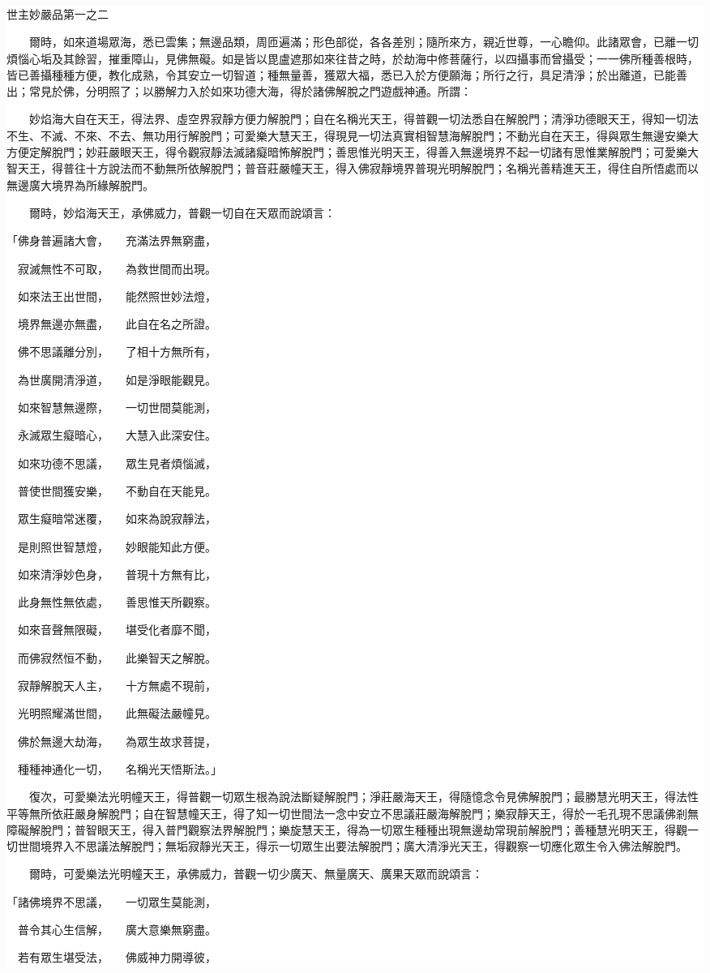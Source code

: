 世主妙嚴品第一之二

　　爾時，如來道場眾海，悉已雲集；無邊品類，周匝遍滿；形色部從，各各差別；隨所來方，親近世尊，一心瞻仰。此諸眾會，已離一切煩惱心垢及其餘習，摧重障山，見佛無礙。如是皆以毘盧遮那如來往昔之時，於劫海中修菩薩行，以四攝事而曾攝受；一一佛所種善根時，皆已善攝種種方便，教化成熟，令其安立一切智道；種無量善，獲眾大福，悉已入於方便願海；所行之行，具足清淨；於出離道，已能善出；常見於佛，分明照了；以勝解力入於如來功德大海，得於諸佛解脫之門遊戲神通。所謂：

　　妙焰海大自在天王，得法界、虛空界寂靜方便力解脫門；自在名稱光天王，得普觀一切法悉自在解脫門；清淨功德眼天王，得知一切法不生、不滅、不來、不去、無功用行解脫門；可愛樂大慧天王，得現見一切法真實相智慧海解脫門；不動光自在天王，得與眾生無邊安樂大方便定解脫門；妙莊嚴眼天王，得令觀寂靜法滅諸癡暗怖解脫門；善思惟光明天王，得善入無邊境界不起一切諸有思惟業解脫門；可愛樂大智天王，得普往十方說法而不動無所依解脫門；普音莊嚴幢天王，得入佛寂靜境界普現光明解脫門；名稱光善精進天王，得住自所悟處而以無邊廣大境界為所緣解脫門。

　　爾時，妙焰海天王，承佛威力，普觀一切自在天眾而說頌言：

「佛身普遍諸大會，　　充滿法界無窮盡，

　寂滅無性不可取，　　為救世間而出現。
 
　如來法王出世間，　　能然照世妙法燈，
 
　境界無邊亦無盡，　　此自在名之所證。
 
　佛不思議離分別，　　了相十方無所有，
 
　為世廣開清淨道，　　如是淨眼能觀見。
 
　如來智慧無邊際，　　一切世間莫能測，
 
　永滅眾生癡暗心，　　大慧入此深安住。
 
　如來功德不思議，　　眾生見者煩惱滅，
 
　普使世間獲安樂，　　不動自在天能見。
 
　眾生癡暗常迷覆，　　如來為說寂靜法，
 
　是則照世智慧燈，　　妙眼能知此方便。
 
　如來清淨妙色身，　　普現十方無有比，
 
　此身無性無依處，　　善思惟天所觀察。
 
　如來音聲無限礙，　　堪受化者靡不聞，
 
　而佛寂然恒不動，　　此樂智天之解脫。
 
　寂靜解脫天人主，　　十方無處不現前，
 
　光明照耀滿世間，　　此無礙法嚴幢見。
 
　佛於無邊大劫海，　　為眾生故求菩提，
 
　種種神通化一切，　　名稱光天悟斯法。」
 
　　復次，可愛樂法光明幢天王，得普觀一切眾生根為說法斷疑解脫門；淨莊嚴海天王，得隨憶念令見佛解脫門；最勝慧光明天王，得法性平等無所依莊嚴身解脫門；自在智慧幢天王，得了知一切世間法一念中安立不思議莊嚴海解脫門；樂寂靜天王，得於一毛孔現不思議佛剎無障礙解脫門；普智眼天王，得入普門觀察法界解脫門；樂旋慧天王，得為一切眾生種種出現無邊劫常現前解脫門；善種慧光明天王，得觀一切世間境界入不思議法解脫門；無垢寂靜光天王，得示一切眾生出要法解脫門；廣大清淨光天王，得觀察一切應化眾生令入佛法解脫門。

　　爾時，可愛樂法光明幢天王，承佛威力，普觀一切少廣天、無量廣天、廣果天眾而說頌言：

「諸佛境界不思議，　　一切眾生莫能測，

　普令其心生信解，　　廣大意樂無窮盡。
 
　若有眾生堪受法，　　佛威神力開導彼，
 